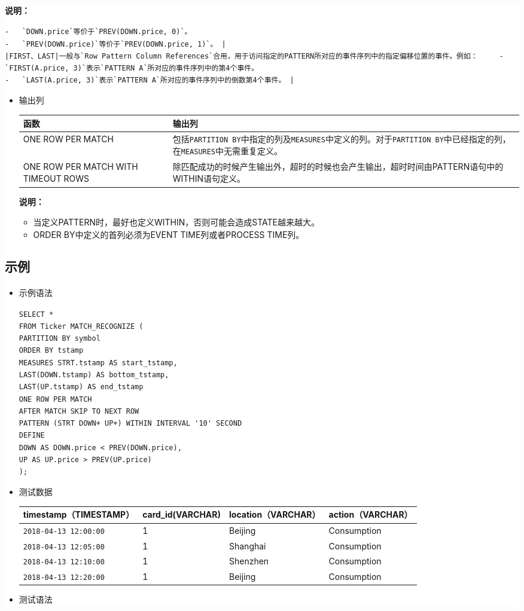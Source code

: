 **说明：**

    -   `DOWN.price`等价于`PREV(DOWN.price, 0)`。
    -   `PREV(DOWN.price)`等价于`PREV(DOWN.price, 1)`。 |
    |FIRST、LAST|一般与`Row Pattern Column References`合用，用于访问指定的PATTERN所对应的事件序列中的指定偏移位置的事件。例如：     -   `FIRST(A.price, 3)`表示`PATTERN A`所对应的事件序列中的第4个事件。
    -   `LAST(A.price, 3)`表示`PATTERN A`所对应的事件序列中的倒数第4个事件。 |

-   输出列

    |函数|输出列|
    |--|---|
    |ONE ROW PER MATCH|包括`PARTITION BY`中指定的列及`MEASURES`中定义的列。对于`PARTITION BY`中已经指定的列，在`MEASURES`中无需重复定义。|
    |ONE ROW PER MATCH WITH TIMEOUT ROWS|除匹配成功的时候产生输出外，超时的时候也会产生输出，超时时间由PATTERN语句中的WITHIN语句定义。|

    **说明：**

    -   当定义PATTERN时，最好也定义WITHIN，否则可能会造成STATE越来越大。
    -   ORDER BY中定义的首列必须为EVENT TIME列或者PROCESS TIME列。

## 示例

-   示例语法

    ```
    SELECT *
    FROM Ticker MATCH_RECOGNIZE (
    PARTITION BY symbol
    ORDER BY tstamp
    MEASURES STRT.tstamp AS start_tstamp,
    LAST(DOWN.tstamp) AS bottom_tstamp,
    LAST(UP.tstamp) AS end_tstamp
    ONE ROW PER MATCH
    AFTER MATCH SKIP TO NEXT ROW
    PATTERN (STRT DOWN+ UP+) WITHIN INTERVAL '10' SECOND
    DEFINE
    DOWN AS DOWN.price < PREV(DOWN.price),
    UP AS UP.price > PREV(UP.price)
    );
    ```

-   测试数据

    |timestamp（TIMESTAMP）|card\_id\(VARCHAR\)|location（VARCHAR）|action（VARCHAR）|
    |--------------------|-------------------|-----------------|---------------|
    |`2018-04-13 12:00:00`|1|Beijing|Consumption|
    |`2018-04-13 12:05:00`|1|Shanghai|Consumption|
    |`2018-04-13 12:10:00`|1|Shenzhen|Consumption|
    |`2018-04-13 12:20:00`|1|Beijing|Consumption|

-   测试语法
